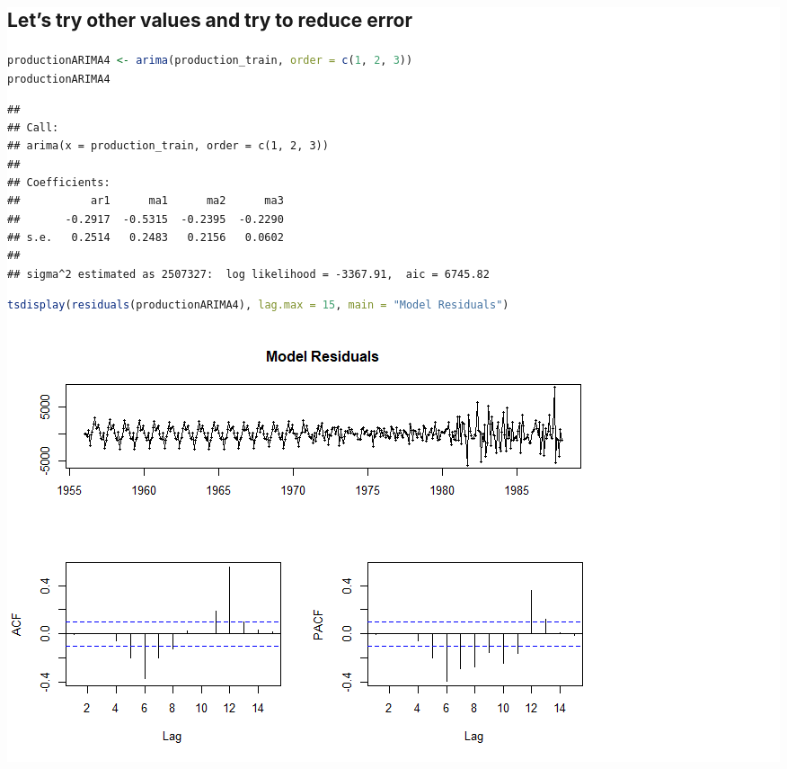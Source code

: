 ## Let’s try other values and try to reduce error

``` r
productionARIMA4 <- arima(production_train, order = c(1, 2, 3)) 
productionARIMA4
```

    ## 
    ## Call:
    ## arima(x = production_train, order = c(1, 2, 3))
    ## 
    ## Coefficients:
    ##           ar1      ma1      ma2      ma3
    ##       -0.2917  -0.5315  -0.2395  -0.2290
    ## s.e.   0.2514   0.2483   0.2156   0.0602
    ## 
    ## sigma^2 estimated as 2507327:  log likelihood = -3367.91,  aic = 6745.82

``` r
tsdisplay(residuals(productionARIMA4), lag.max = 15, main = "Model Residuals")
```

![](Time-Series_files/figure-gfm/unnamed-chunk-39-1.png)
